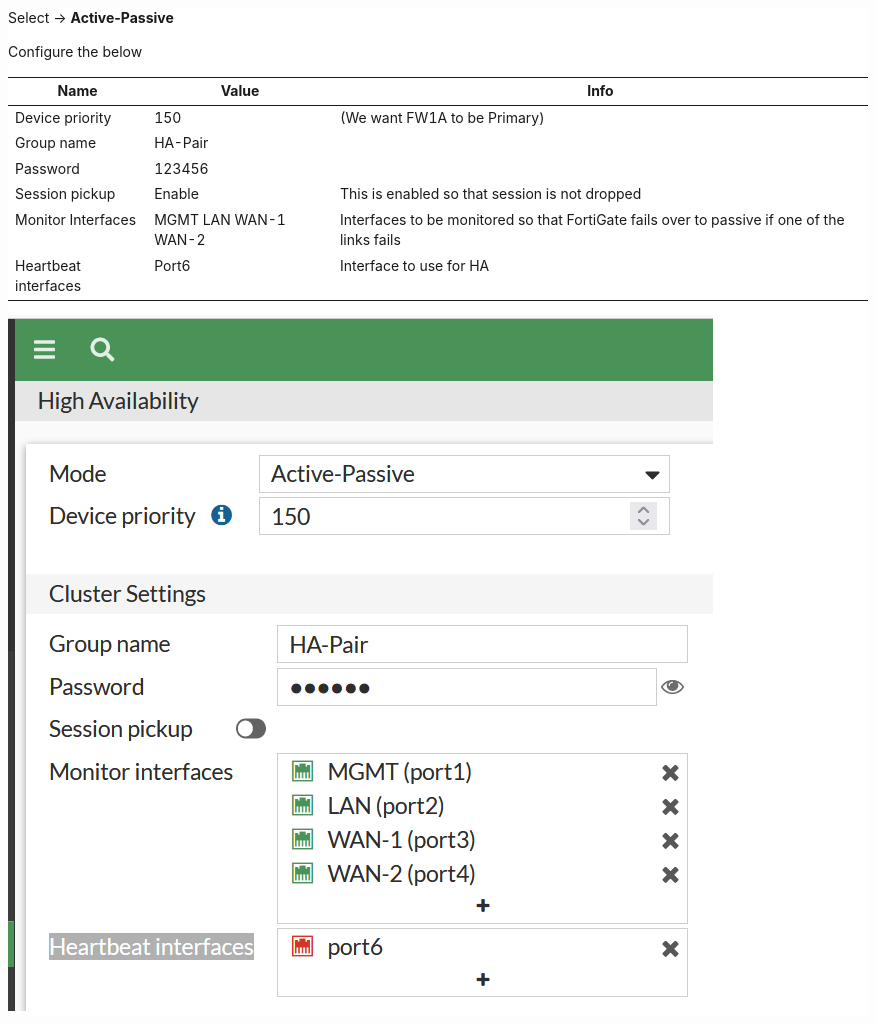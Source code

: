 Select -\> **Active-Passive**

Configure the below

| Name                 | Value                | Info                                                                                         |
|----------------------|----------------------|----------------------------------------------------------------------------------------------|
| Device priority      | 150                  | (We want FW1A to be Primary)                                                                 |
| Group name           | HA-Pair              |                                                                                              |
| Password             | 123456               |                                                                                              |
| Session pickup       | Enable               | This is enabled so that session is not dropped                                               |
| Monitor Interfaces   | MGMT LAN WAN-1 WAN-2 | Interfaces to be monitored so that FortiGate fails over to passive if one of the links fails |
| Heartbeat interfaces | Port6                | Interface to use for HA                                                                      |

![](media/5934989222ddd661e7356044ac3d5fd2.png)
